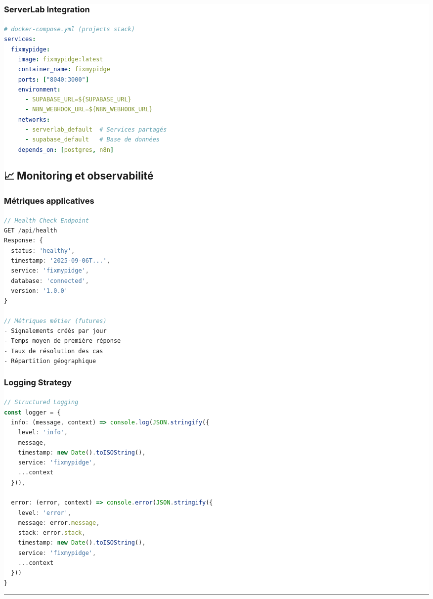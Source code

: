 ### ServerLab Integration
```yaml
# docker-compose.yml (projects stack)
services:
  fixmypidge:
    image: fixmypidge:latest
    container_name: fixmypidge
    ports: ["8040:3000"]
    environment:
      - SUPABASE_URL=${SUPABASE_URL}
      - N8N_WEBHOOK_URL=${N8N_WEBHOOK_URL}
    networks:
      - serverlab_default  # Services partagés
      - supabase_default   # Base de données
    depends_on: [postgres, n8n]
```

## 📈 Monitoring et observabilité

### Métriques applicatives
```typescript
// Health Check Endpoint
GET /api/health
Response: {
  status: 'healthy',
  timestamp: '2025-09-06T...',
  service: 'fixmypidge',
  database: 'connected',
  version: '1.0.0'
}

// Métriques métier (futures)
- Signalements créés par jour
- Temps moyen de première réponse
- Taux de résolution des cas
- Répartition géographique
```

### Logging Strategy
```typescript
// Structured Logging
const logger = {
  info: (message, context) => console.log(JSON.stringify({
    level: 'info',
    message,
    timestamp: new Date().toISOString(),
    service: 'fixmypidge',
    ...context
  })),
  
  error: (error, context) => console.error(JSON.stringify({
    level: 'error',
    message: error.message,
    stack: error.stack,
    timestamp: new Date().toISOString(),
    service: 'fixmypidge',
    ...context
  }))
}
```

---